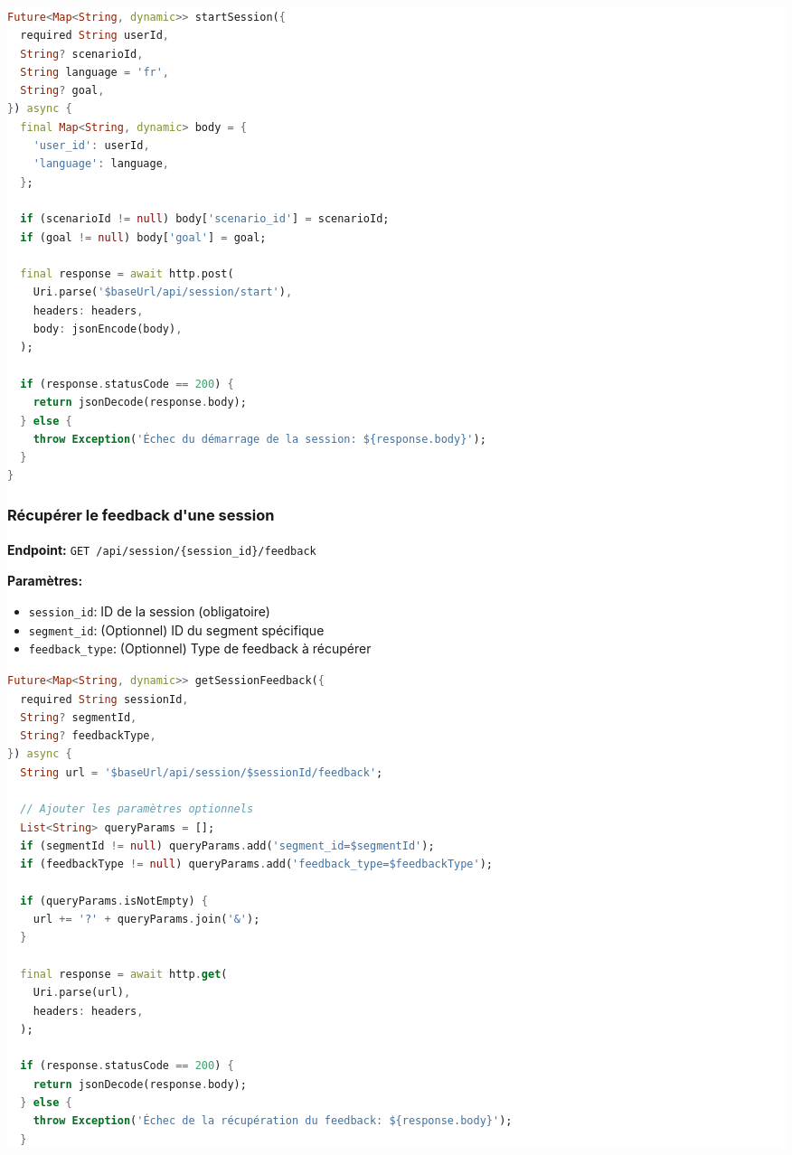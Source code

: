```dart
Future<Map<String, dynamic>> startSession({
  required String userId,
  String? scenarioId,
  String language = 'fr',
  String? goal,
}) async {
  final Map<String, dynamic> body = {
    'user_id': userId,
    'language': language,
  };
  
  if (scenarioId != null) body['scenario_id'] = scenarioId;
  if (goal != null) body['goal'] = goal;
  
  final response = await http.post(
    Uri.parse('$baseUrl/api/session/start'),
    headers: headers,
    body: jsonEncode(body),
  );
  
  if (response.statusCode == 200) {
    return jsonDecode(response.body);
  } else {
    throw Exception('Échec du démarrage de la session: ${response.body}');
  }
}
```

### Récupérer le feedback d'une session

**Endpoint:** `GET /api/session/{session_id}/feedback`

**Paramètres:**
- `session_id`: ID de la session (obligatoire)
- `segment_id`: (Optionnel) ID du segment spécifique
- `feedback_type`: (Optionnel) Type de feedback à récupérer

```dart
Future<Map<String, dynamic>> getSessionFeedback({
  required String sessionId,
  String? segmentId,
  String? feedbackType,
}) async {
  String url = '$baseUrl/api/session/$sessionId/feedback';
  
  // Ajouter les paramètres optionnels
  List<String> queryParams = [];
  if (segmentId != null) queryParams.add('segment_id=$segmentId');
  if (feedbackType != null) queryParams.add('feedback_type=$feedbackType');
  
  if (queryParams.isNotEmpty) {
    url += '?' + queryParams.join('&');
  }
  
  final response = await http.get(
    Uri.parse(url),
    headers: headers,
  );
  
  if (response.statusCode == 200) {
    return jsonDecode(response.body);
  } else {
    throw Exception('Échec de la récupération du feedback: ${response.body}');
  }
```